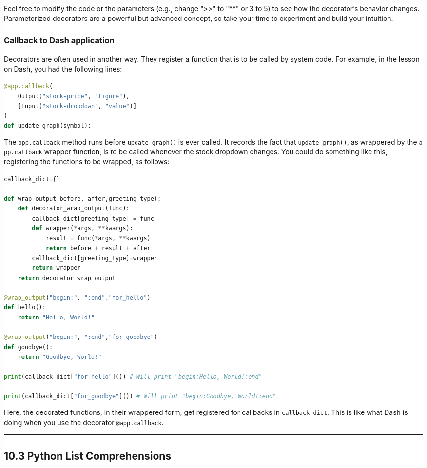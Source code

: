 Feel free to modify the code or the parameters (e.g., change ">>" to "**" or 3 to 5) to see how the decorator’s behavior changes. Parameterized decorators are a powerful but advanced concept, so take your time to experiment and build your intuition.

### Callback to Dash application
Decorators are often used in another way.  They register a function that is to be called by system code.  For example, in the lesson on Dash, you had the following lines:

```Python
@app.callback(
    Output("stock-price", "figure"),
    [Input("stock-dropdown", "value")]
)
def update_graph(symbol):
```
The `app.callback` method runs before `update_graph()` is ever called.  It records the fact that `update_graph()`, as wrappered by the `app.callback` wrapper function, is to be called whenever the stock dropdown changes.  You could do something like this, registering the functions to be wrapped, as follows:

```Python
callback_dict={}

def wrap_output(before, after,greeting_type):
    def decorator_wrap_output(func):
        callback_dict[greeting_type] = func
        def wrapper(*args, **kwargs):
            result = func(*args, **kwargs)
            return before + result + after
        callback_dict[greeting_type]=wrapper
        return wrapper
    return decorator_wrap_output

@wrap_output("begin:", ":end","for_hello")
def hello():
    return "Hello, World!"

@wrap_output("begin:", ":end","for_goodbye")
def goodbye():
    return "Goodbye, World!"

print(callback_dict["for_hello"]()) # Will print "begin:Hello, World!:end"

print(callback_dict["for_goodbye"]()) # Will print "begin:Goodbye, World!:end"
```

Here, the decorated functions, in their wrappered form, get registered for callbacks in `callback_dict`.  This is like what Dash is doing when you use the decorator `@app.callback`.

---

## **10.3 Python List Comprehensions**
